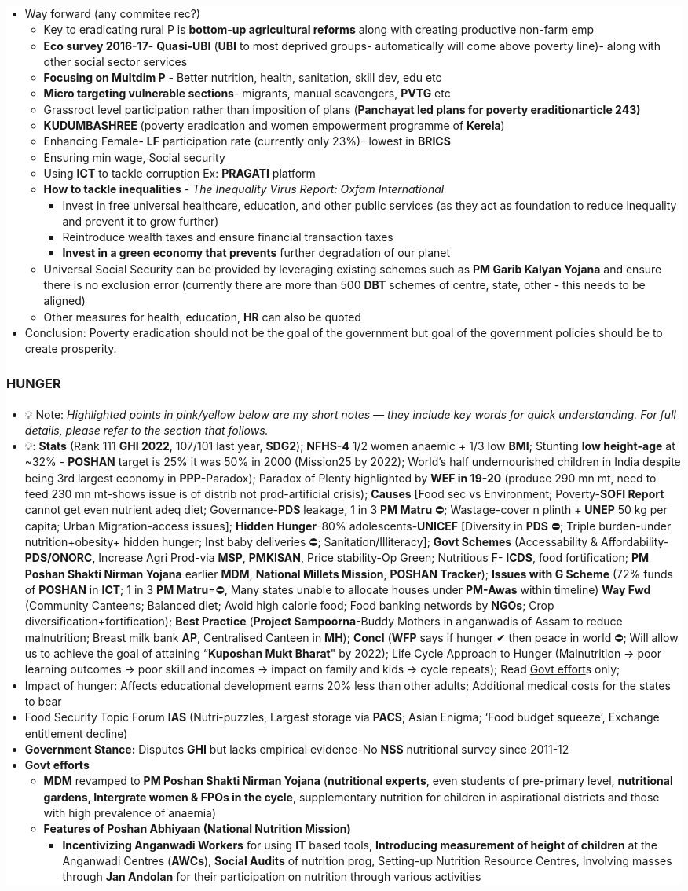 -   Way forward (any commitee rec?)
    -   Key to eradicating rural P is **bottom-up agricultural reforms** along with creating productive non-farm emp
    -   **Eco survey 2016-17**- **Quasi-UBI** (**UBI** to most deprived groups- automatically will come above poverty line)- along with other social sector services
    -   **Focusing on Multdim P** - Better nutrition, health, sanitation, skill dev, edu etc
    -   **Micro targeting vulnerable sections**- migrants, manual scavengers, **PVTG** etc
    -   Grassroot level participation rather than imposition of plans (**Panchayat led plans for poverty eraditionarticle 243)**
    -   **KUDUMBASHREE** (poverty eradication and women empowerment programme of **Kerela**)
    -   Enhancing Female- **LF** participation rate (currently only 23%)- lowest in **BRICS**
    -   Ensuring min wage, Social security
    -   Using **ICT** to tackle corruption Ex: **PRAGATI** platform
    -   **How to tackle inequalities** - _The Inequality Virus Report: Oxfam International_
        -   Invest in free universal healthcare, education, and other public services (as they act as foundation to reduce inequality and prevent it to grow further)
        -   Reintroduce wealth taxes and ensure financial transaction taxes
        -   **Invest in a green economy that prevents** further degradation of our planet
    -   Universal Social Security can be provided by leveraging existing schemes such as **PM Garib Kalyan Yojana** and ensure there is no exclusion error (currently there are more than 500 **DBT** schemes of centre, state, other - this needs to be aligned)
    -   Other measures for health, education, **HR** can also be quoted
-   Conclusion: Poverty eradication should not be the goal of the government but goal of the government policies should be to create prosperity.

### HUNGER

-   💡 Note: _Highlighted points in pink/yellow below are my short notes — they include key words for quick understanding. For full details, please refer to the section that follows._
-   💡: **Stats** (Rank 111 **GHI 2022**, 107/101 last year, **SDG2**); **NFHS-4** 1/2 women anaemic + 1/3 low **BMI**; Stunting **low height-age** at ~32% - **POSHAN** target is 25% it was 50% in 2000 (Mission25 by 2022); World’s half undernourished children in India despite being 3rd largest economy in **PPP**-Paradox); Paradox of Plenty highlighted by **WEF in 19-20** (produce 290 mn mt, need to feed 230 mn mt-shows issue is of distrib not prod-artificial crisis); **Causes** [Food sec vs Environment; Poverty-**SOFI Report** cannot get even nutrient adeq diet; Governance-**PDS** leakage, 1 in 3 **PM Matru** ⛔; Wastage-cover n plinth + **UNEP** 50 kg per capita; Urban Migration-access issues]; **Hidden Hunger**-80% adolescents-**UNICEF** [Diversity in **PDS** ⛔; Triple burden-under nutrition+obesity+ hidden hunger; Inst baby deliveries ⛔; Sanitation/Illiteracy]; **Govt Schemes** (Accessability & Affordability-**PDS/ONORC**, Increase Agri Prod-via **MSP**, **PMKISAN**, Price stability-Op Green; Nutritious F- **ICDS**, food fortification; **PM Poshan Shakti Nirman Yojana** earlier **MDM**, **National Millets Mission**, **POSHAN Tracker**); **Issues with G Scheme** (72% funds of **POSHAN** in **ICT**; 1 in 3 **PM Matru**=⛔, Many states unable to allocate houses under **PM-Awas** within timeline) **Way Fwd** (Community Canteens; Balanced diet; Avoid high calorie food; Food banking networds by **NGOs**; Crop diversification+fortification); **Best Practice** (**Project Sampoorna**-Buddy Mothers in anganwadis of Assam to reduce malnutrition; Breast milk bank **AP**, Centralised Canteen in **MH**); **Concl** (**WFP** says if hunger ✔ then peace in world ⛔; Will allow us to achieve the goal of attaining “**Kuposhan Mukt Bharat**" by 2022); Life Cycle Approach to Hunger (Malnutrition → poor learning outcomes → poor skill and incomes → impact on family and kids → cycle repeats); Read [Govt effort](https://quip.com/3nvLAFBLy1hj#GEOACAvUA7M)s only;
-   Impact of hunger: Affects educational development earns 20% less than other adults; Additional medical costs for the states to bear
-   Food Security Topic Forum **IAS** (Nutri-puzzles, Largest storage via **PACS**; Asian Enigma; ‘Food budget squeeze’, Exchange entitlement decline)
-   **Government Stance:** Disputes **GHI** but lacks empirical evidence-No **NSS** nutritional survey since 2011-12
-   **Govt efforts**
    -   **MDM** revamped to **PM Poshan Shakti Nirman Yojana** (**nutritional experts**, even students of pre-primary level, **nutritional gardens, Intergrate women & FPOs in the cycle**, supplementary nutrition for children in aspirational districts and those with high prevalence of anaemia)
    -   **Features of Poshan Abhiyaan (National Nutrition Mission)**
        -   **Incentivizing Anganwadi Workers** for using **IT** based tools, **Introducing measurement of height of children** at the Anganwadi Centres (**AWCs**), **Social Audits** of nutrition prog, Setting-up Nutrition Resource Centres, Involving masses through **Jan Andolan** for their participation on nutrition through various activities